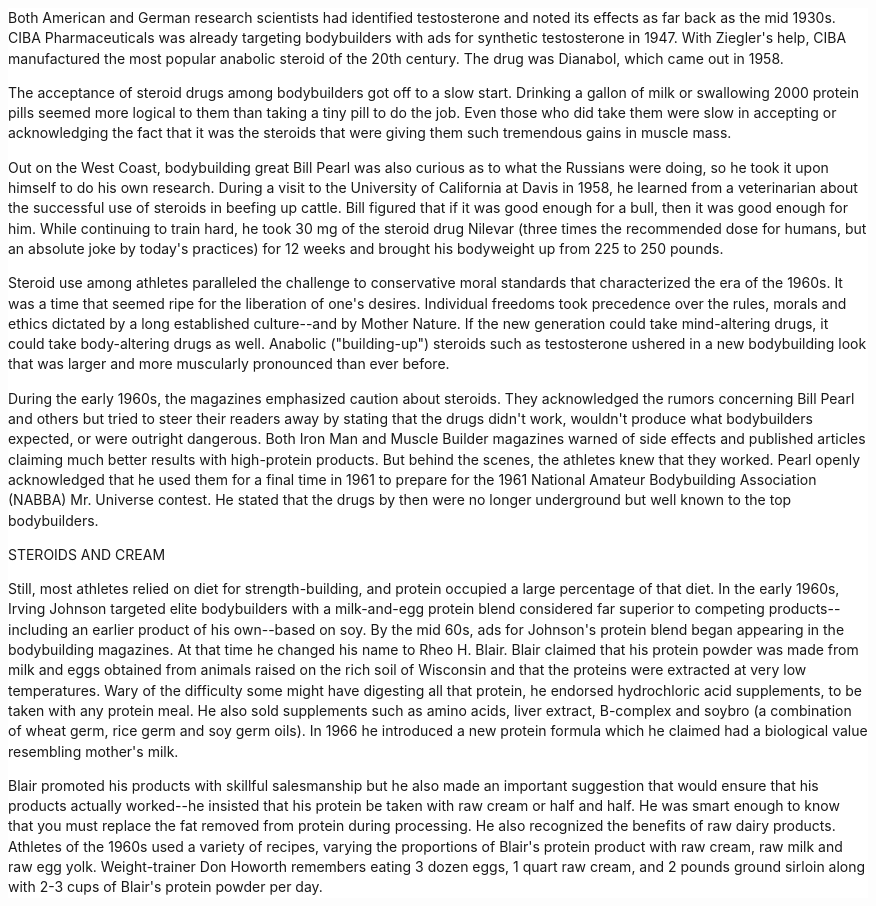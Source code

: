 Both American and German research scientists had identified testosterone and noted its effects as far back as the mid 1930s. CIBA Pharmaceuticals was already targeting bodybuilders with ads for synthetic testosterone in 1947. With Ziegler's help, CIBA manufactured the most popular anabolic steroid of the 20th century. The drug was Dianabol, which came out in 1958. 

The acceptance of steroid drugs among bodybuilders got off to a slow start. Drinking a gallon of milk or swallowing 2000 protein pills seemed more logical to them than taking a tiny pill to do the job. Even those who did take them were slow in accepting or acknowledging the fact that it was the steroids that were giving them such tremendous gains in muscle mass.

Out on the West Coast, bodybuilding great Bill Pearl was also curious as to what the Russians were doing, so he took it upon himself to do his own research. During a visit to the University of California at Davis in 1958, he learned from a veterinarian about the successful use of steroids in beefing up cattle. Bill figured that if it was good enough for a bull, then it was good enough for him. While continuing to train hard, he took 30 mg of the steroid drug Nilevar (three times the recommended dose for humans, but an absolute joke by today's practices) for 12 weeks and brought his bodyweight up from 225 to 250 pounds. 

Steroid use among athletes paralleled the challenge to conservative moral standards that characterized the era of the 1960s. It was a time that seemed ripe for the liberation of one's desires. Individual freedoms took precedence over the rules, morals and ethics dictated by a long established culture--and by Mother Nature. If the new generation could take mind-altering drugs, it could take body-altering drugs as well. Anabolic ("building-up") steroids such as testosterone ushered in a new bodybuilding look that was larger and more muscularly pronounced than ever before.

During the early 1960s, the magazines emphasized caution about steroids. 
They acknowledged the rumors concerning Bill Pearl and others but tried 
to steer their readers away by stating that the drugs didn't work, 
wouldn't produce what bodybuilders expected, or were outright 
dangerous. Both Iron Man and Muscle Builder magazines 
warned of side effects and published articles claiming much better results 
with high-protein products. But behind the scenes, the athletes knew 
that they worked. Pearl openly acknowledged that he used them for a 
final time in 1961 to prepare for the 1961 National Amateur Bodybuilding 
Association (NABBA) Mr. Universe contest. He stated that the drugs by 
then were no longer underground but well known to the top bodybuilders. 

STEROIDS AND CREAM

Still, most athletes relied on diet for strength-building, and protein occupied a large percentage of that diet. In the early 1960s, Irving Johnson targeted elite bodybuilders with a milk-and-egg protein blend considered far superior to competing products--including an earlier product of his own--based on soy. By the mid 60s, ads for Johnson's protein blend began appearing in the bodybuilding magazines. At that time he changed his name to Rheo H. Blair. Blair claimed that his protein powder was made from milk and eggs obtained from animals raised on the rich soil of Wisconsin and that the proteins were extracted at very low temperatures. Wary of the difficulty some might have digesting all that protein, he endorsed hydrochloric acid supplements, to be taken with any protein meal. He also sold supplements such as amino acids, liver extract, B-complex and soybro (a combination of wheat germ, rice germ and soy germ oils). In 1966 he introduced a new protein formula which he claimed had a biological value resembling mother's milk.

Blair promoted his products with skillful salesmanship but he also made an important suggestion that would ensure that his products actually worked--he insisted that his protein be taken with raw cream or half and half. He was smart enough to know that you must replace the fat removed from protein during processing. He also recognized the benefits of raw dairy products. Athletes of the 1960s used a variety of recipes, varying the proportions of Blair's protein product with raw cream, raw milk and raw egg yolk. Weight-trainer Don Howorth remembers eating 3 dozen eggs, 1 quart raw cream, and 2 pounds ground sirloin along with 2-3 cups of Blair's protein powder per day.
